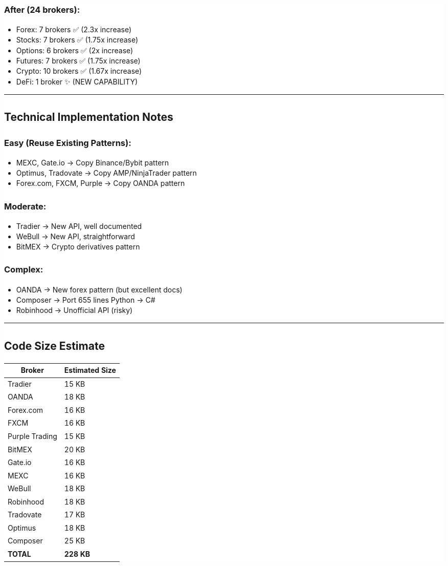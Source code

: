 ### **After (24 brokers):**
- Forex: 7 brokers ✅ (2.3x increase)
- Stocks: 7 brokers ✅ (1.75x increase)
- Options: 6 brokers ✅ (2x increase)
- Futures: 7 brokers ✅ (1.75x increase)
- Crypto: 10 brokers ✅ (1.67x increase)
- DeFi: 1 broker ✨ (NEW CAPABILITY)

---

## Technical Implementation Notes

### **Easy (Reuse Existing Patterns):**
- MEXC, Gate.io → Copy Binance/Bybit pattern
- Optimus, Tradovate → Copy AMP/NinjaTrader pattern
- Forex.com, FXCM, Purple → Copy OANDA pattern

### **Moderate:**
- Tradier → New API, well documented
- WeBull → New API, straightforward
- BitMEX → Crypto derivatives pattern

### **Complex:**
- OANDA → New forex pattern (but excellent docs)
- Composer → Port 655 lines Python → C#
- Robinhood → Unofficial API (risky)

---

## Code Size Estimate

| Broker | Estimated Size |
|--------|----------------|
| Tradier | 15 KB |
| OANDA | 18 KB |
| Forex.com | 16 KB |
| FXCM | 16 KB |
| Purple Trading | 15 KB |
| BitMEX | 20 KB |
| Gate.io | 16 KB |
| MEXC | 16 KB |
| WeBull | 18 KB |
| Robinhood | 18 KB |
| Tradovate | 17 KB |
| Optimus | 18 KB |
| Composer | 25 KB |
| **TOTAL** | **228 KB** |
